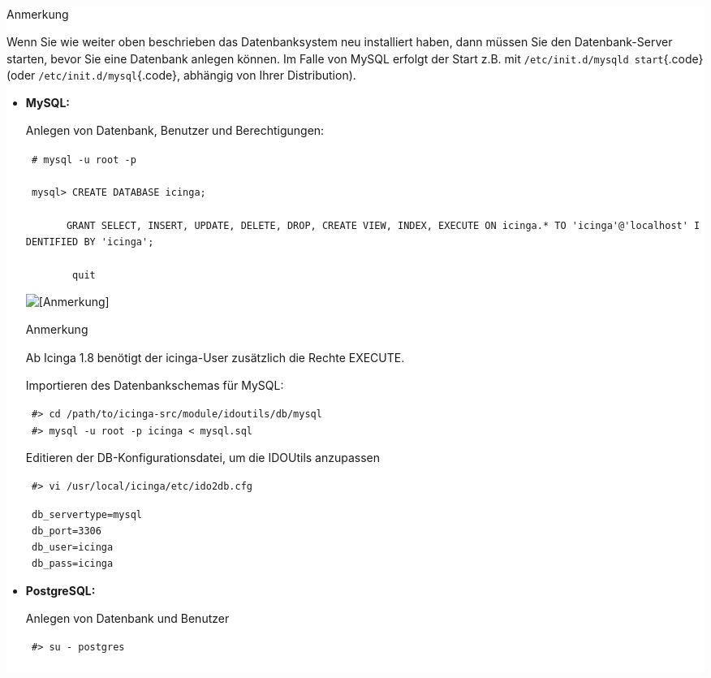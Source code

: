 Anmerkung

Wenn Sie wie weiter oben beschrieben das Datenbanksystem neu installiert
haben, dann müssen Sie den Datenbank-Server starten, bevor Sie eine
Datenbank anlegen können. Im Falle von MySQL erfolgt der Start z.B. mit
`/etc/init.d/mysqld start`{.code} (oder `/etc/init.d/mysql`{.code},
abhängig von Ihrer Distribution).

-   **MySQL:**

    Anlegen von Datenbank, Benutzer und Berechtigungen:

    ~~~~ {.screen}
     # mysql -u root -p

     mysql> CREATE DATABASE icinga;

           GRANT SELECT, INSERT, UPDATE, DELETE, DROP, CREATE VIEW, INDEX, EXECUTE ON icinga.* TO 'icinga'@'localhost' IDENTIFIED BY 'icinga';

            quit
    ~~~~

    ![[Anmerkung]](../images/note.png)

    Anmerkung

    Ab Icinga 1.8 benötigt der icinga-User zusätzlich die Rechte
    EXECUTE.

    Importieren des Datenbankschemas für MySQL:

    ~~~~ {.programlisting}
     #> cd /path/to/icinga-src/module/idoutils/db/mysql
     #> mysql -u root -p icinga < mysql.sql
    ~~~~

    Editieren der DB-Konfigurationsdatei, um die IDOUtils anzupassen

    ~~~~ {.screen}
     #> vi /usr/local/icinga/etc/ido2db.cfg
    ~~~~

    ~~~~ {.programlisting}
     db_servertype=mysql
     db_port=3306
     db_user=icinga
     db_pass=icinga
    ~~~~

-   **PostgreSQL:**

    Anlegen von Datenbank und Benutzer

    ~~~~ {.programlisting}
     #> su - postgres
     